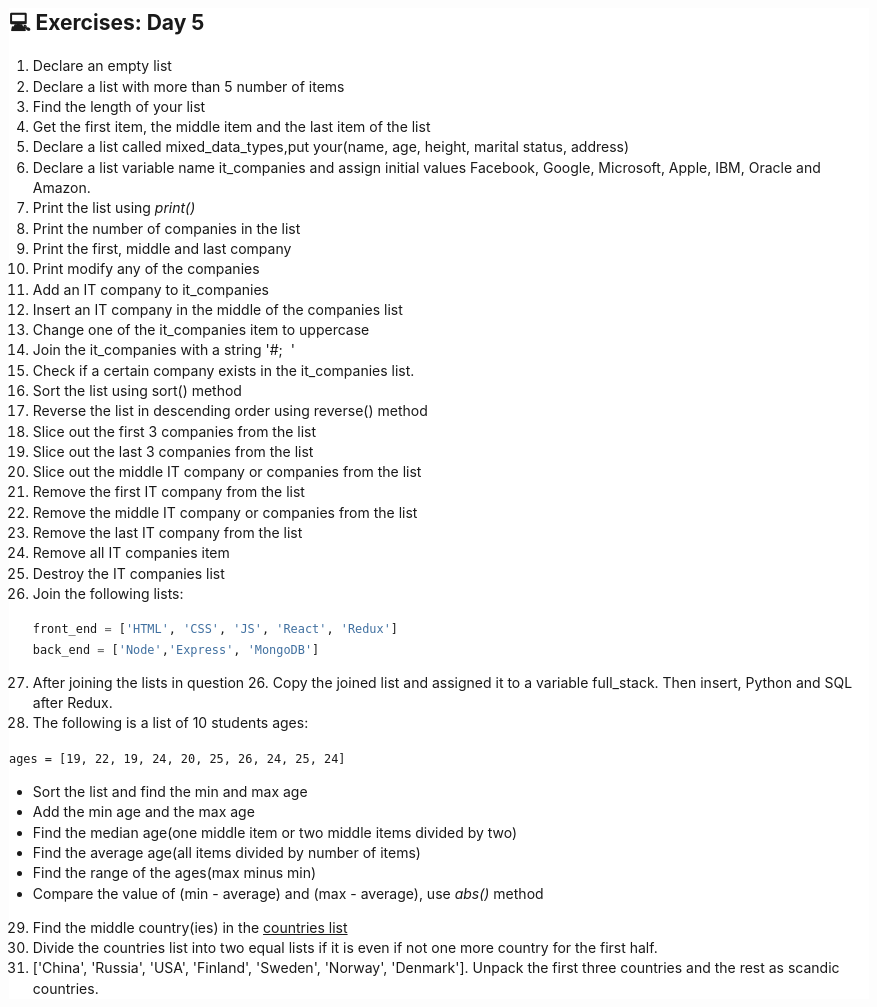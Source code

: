 ## 💻 Exercises: Day 5
1. Declare an empty list
2. Declare a list with more than 5 number of items
3. Find the length of your list
4. Get the first item, the middle item and the last item of the list
5. Declare a list called mixed_data_types,put your(name, age, height, marital status, address)
6. Declare a list variable name it_companies and assign initial values Facebook, Google, Microsoft, Apple, IBM, Oracle and Amazon.
7. Print the list using *print()*
8. Print the number of companies in the list
9. Print the first, middle and last company
10. Print modify any of the companies
11. Add an IT company to it_companies
12. Insert an IT company in the middle of the companies list
13. Change one of the it_companies item to uppercase
14. Join the it_companies with a string '#;&nbsp; '
15. Check if a certain company exists in the it_companies list. 
16. Sort the list using sort() method
17. Reverse the list in descending order using reverse() method
18. Slice out the first 3 companies from the list
19. Slice out the last 3 companies from the list
20. Slice out the middle IT company or companies from the list
21. Remove the first IT company from the list
22. Remove the middle IT company or companies from the list
23. Remove the last IT company from the list
24. Remove all IT companies item
25. Destroy the IT companies list
26. Join the following lists:
    ```py
    front_end = ['HTML', 'CSS', 'JS', 'React', 'Redux']
    back_end = ['Node','Express', 'MongoDB']
    ```
27. After joining the lists in question 26. Copy the joined list and assigned it to a variable full_stack. Then insert, Python and SQL after Redux.
28. The following is a list of 10 students ages:
```sh
ages = [19, 22, 19, 24, 20, 25, 26, 24, 25, 24]
```
  * Sort the list and find the min and max age
  * Add the min age and the max age
  * Find the median age(one middle item or two middle items divided by two)
  * Find the average age(all items divided by number of items)
  * Find the range of the ages(max minus min)
  * Compare the value of (min - average) and (max - average), use *abs()* method
29. Find the middle country(ies) in the [countries list](https://github.com/Asabeneh/30-Days-Of-Python/tree/master/data/countries.py)
30. Divide the countries list into two equal lists if it is even if not one more country for the first half.
31. ['China', 'Russia', 'USA', 'Finland', 'Sweden', 'Norway', 'Denmark']. Unpack the first three countries and the rest as scandic countries.
